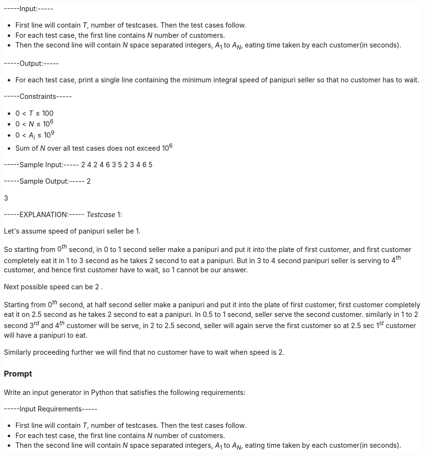 -----Input:-----

- First line will contain $T$, number of testcases. Then the test cases follow.
- For each test case, the first line contains $N$ number of customers.
- Then the second line will contain $N$ space separated integers, $A_1$ to $A_N$, eating time taken by each customer(in seconds).

-----Output:-----

- For each test case, print a single line containing the minimum integral speed of panipuri seller so that no customer has to wait.

-----Constraints-----

- $0 < T \leq 100$
- $0 < N \leq 10^6$
- $0 < A_i \leq 10^9$
- Sum of $N$ over all test cases does not exceed $10^6$

-----Sample Input:-----
2
4
2 4 6 3
5
2 3 4 6 5

-----Sample Output:-----
2

3

-----EXPLANATION:-----
$Test case$ $1$:

Let's assume speed of panipuri seller be 1.

So starting from $0^{th}$ second, in $0$ to $1$ second seller make a panipuri and put it into the plate of first customer, and first customer completely eat it in $1$ to $3$ second as he takes $2$ second to eat a panipuri. But in $3$ to $4$ second panipuri seller is serving to $4^{th}$ customer, and hence first customer have to wait, so 1 cannot be our answer.

Next possible speed can be $2$ .

Starting from $0^{th}$ second, at half second seller make a panipuri and put it into the plate of first customer,  first customer completely eat it on $2.5$ second as he takes $2$ second to eat a panipuri. In $0.5$ to $1$ second, seller serve the second customer. similarly in $1$ to $2$ second $3^{rd}$ and $4^{th}$ customer will be serve, in $2$ to $2.5$ second, seller will again serve the first customer so at $2.5$ sec $1^{st}$ customer will have a panipuri to eat.

Similarly proceeding further we will find that no customer have to wait when speed is $2$.

### Prompt

Write an input generator in Python that satisfies the following requirements:

-----Input Requirements-----

- First line will contain $T$, number of testcases. Then the test cases follow.
- For each test case, the first line contains $N$ number of customers.
- Then the second line will contain $N$ space separated integers, $A_1$ to $A_N$, eating time taken by each customer(in seconds).
